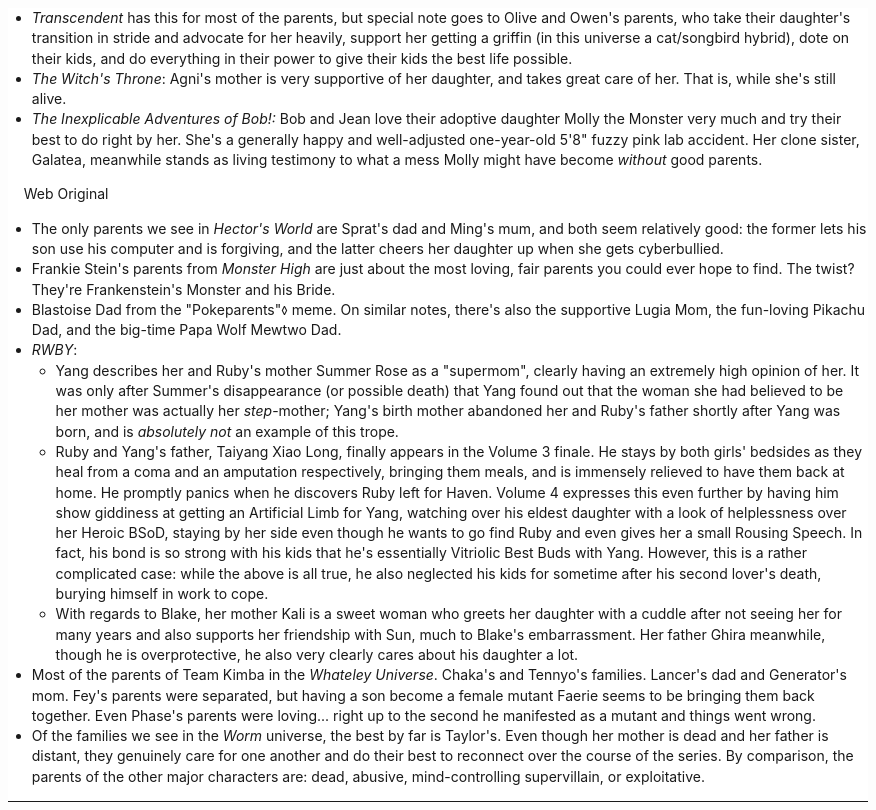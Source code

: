 -   _Transcendent_ has this for most of the parents, but special note goes to Olive and Owen's parents, who take their daughter's transition in stride and advocate for her heavily, support her getting a griffin (in this universe a cat/songbird hybrid), dote on their kids, and do everything in their power to give their kids the best life possible.
-   _The Witch's Throne_: Agni's mother is very supportive of her daughter, and takes great care of her. That is, while she's still alive.
-   _The Inexplicable Adventures of Bob!:_ Bob and Jean love their adoptive daughter Molly the Monster very much and try their best to do right by her. She's a generally happy and well-adjusted one-year-old 5'8" fuzzy pink lab accident. Her clone sister, Galatea, meanwhile stands as living testimony to what a mess Molly might have become _without_ good parents.

    Web Original 

-   The only parents we see in _Hector's World_ are Sprat's dad and Ming's mum, and both seem relatively good: the former lets his son use his computer and is forgiving, and the latter cheers her daughter up when she gets cyberbullied.
-   Frankie Stein's parents from _Monster High_ are just about the most loving, fair parents you could ever hope to find. The twist? They're Frankenstein's Monster and his Bride.
-   Blastoise Dad from the "Pokeparents"<small>◊</small> meme. On similar notes, there's also the supportive Lugia Mom, the fun-loving Pikachu Dad, and the big-time Papa Wolf Mewtwo Dad.
-   _RWBY_:
    -   Yang describes her and Ruby's mother Summer Rose as a "supermom", clearly having an extremely high opinion of her. It was only after Summer's disappearance (or possible death) that Yang found out that the woman she had believed to be her mother was actually her _step_\-mother; Yang's birth mother abandoned her and Ruby's father shortly after Yang was born, and is _absolutely not_ an example of this trope.
    -   Ruby and Yang's father, Taiyang Xiao Long, finally appears in the Volume 3 finale. He stays by both girls' bedsides as they heal from a coma and an amputation respectively, bringing them meals, and is immensely relieved to have them back at home. He promptly panics when he discovers Ruby left for Haven. Volume 4 expresses this even further by having him show giddiness at getting an Artificial Limb for Yang, watching over his eldest daughter with a look of helplessness over her Heroic BSoD, staying by her side even though he wants to go find Ruby and even gives her a small Rousing Speech. In fact, his bond is so strong with his kids that he's essentially Vitriolic Best Buds with Yang. However, this is a rather complicated case: while the above is all true, he also neglected his kids for sometime after his second lover's death, burying himself in work to cope.
    -   With regards to Blake, her mother Kali is a sweet woman who greets her daughter with a cuddle after not seeing her for many years and also supports her friendship with Sun, much to Blake's embarrassment. Her father Ghira meanwhile, though he is overprotective, he also very clearly cares about his daughter a lot.
-   Most of the parents of Team Kimba in the _Whateley Universe_. Chaka's and Tennyo's families. Lancer's dad and Generator's mom. Fey's parents were separated, but having a son become a female mutant Faerie seems to be bringing them back together. Even Phase's parents were loving... right up to the second he manifested as a mutant and things went wrong.
-   Of the families we see in the _Worm_ universe, the best by far is Taylor's. Even though her mother is dead and her father is distant, they genuinely care for one another and do their best to reconnect over the course of the series. By comparison, the parents of the other major characters are: dead, abusive, mind-controlling supervillain, or exploitative.

___